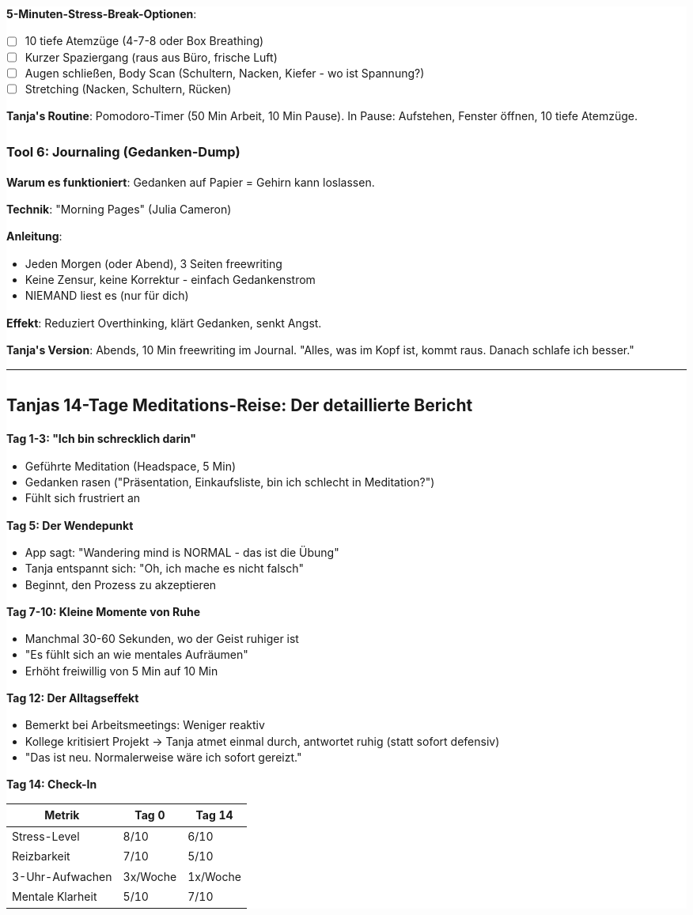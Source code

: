 **5-Minuten-Stress-Break-Optionen**:
- [ ] 10 tiefe Atemzüge (4-7-8 oder Box Breathing)
- [ ] Kurzer Spaziergang (raus aus Büro, frische Luft)
- [ ] Augen schließen, Body Scan (Schultern, Nacken, Kiefer - wo ist Spannung?)
- [ ] Stretching (Nacken, Schultern, Rücken)

**Tanja's Routine**: Pomodoro-Timer (50 Min Arbeit, 10 Min Pause). In Pause: Aufstehen, Fenster öffnen, 10 tiefe Atemzüge.

### Tool 6: Journaling (Gedanken-Dump)

**Warum es funktioniert**: Gedanken auf Papier = Gehirn kann loslassen.

**Technik**: "Morning Pages" (Julia Cameron)

**Anleitung**:
- Jeden Morgen (oder Abend), 3 Seiten freewriting
- Keine Zensur, keine Korrektur - einfach Gedankenstrom
- NIEMAND liest es (nur für dich)

**Effekt**: Reduziert Overthinking, klärt Gedanken, senkt Angst.

**Tanja's Version**: Abends, 10 Min freewriting im Journal. "Alles, was im Kopf ist, kommt raus. Danach schlafe ich besser."

---

## Tanjas 14-Tage Meditations-Reise: Der detaillierte Bericht

**Tag 1-3: "Ich bin schrecklich darin"**

- Geführte Meditation (Headspace, 5 Min)
- Gedanken rasen ("Präsentation, Einkaufsliste, bin ich schlecht in Meditation?")
- Fühlt sich frustriert an

**Tag 5: Der Wendepunkt**

- App sagt: "Wandering mind is NORMAL - das ist die Übung"
- Tanja entspannt sich: "Oh, ich mache es nicht falsch"
- Beginnt, den Prozess zu akzeptieren

**Tag 7-10: Kleine Momente von Ruhe**

- Manchmal 30-60 Sekunden, wo der Geist ruhiger ist
- "Es fühlt sich an wie mentales Aufräumen"
- Erhöht freiwillig von 5 Min auf 10 Min

**Tag 12: Der Alltagseffekt**

- Bemerkt bei Arbeitsmeetings: Weniger reaktiv
- Kollege kritisiert Projekt → Tanja atmet einmal durch, antwortet ruhig (statt sofort defensiv)
- "Das ist neu. Normalerweise wäre ich sofort gereizt."

**Tag 14: Check-In**

| Metrik | Tag 0 | Tag 14 |
|--------|-------|--------|
| Stress-Level | 8/10 | 6/10 |
| Reizbarkeit | 7/10 | 5/10 |
| 3-Uhr-Aufwachen | 3x/Woche | 1x/Woche |
| Mentale Klarheit | 5/10 | 7/10 |
